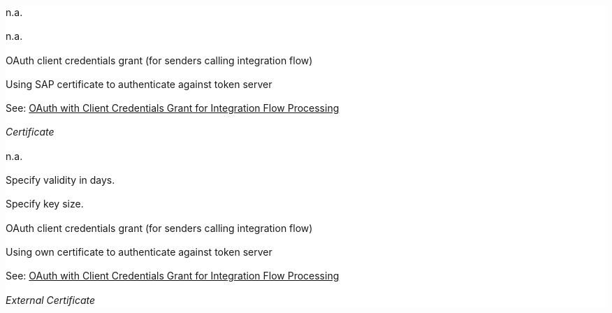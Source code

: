 </td>
<td valign="top">

n.a.

</td>
<td valign="top">

n.a.

</td>
</tr>
<tr>
<td valign="top">

OAuth client credentials grant \(for senders calling integration flow\)

Using SAP certificate to authenticate against token server

See: [OAuth with Client Credentials Grant for Integration Flow Processing](oauth-with-client-credentials-grant-for-integration-flow-processing-6c052ce.md)

</td>
<td valign="top">

*Certificate* 

</td>
<td valign="top">

n.a.

</td>
<td valign="top">

Specify validity in days.

</td>
<td valign="top">

Specify key size.

</td>
</tr>
<tr>
<td valign="top">

OAuth client credentials grant \(for senders calling integration flow\)

Using own certificate to authenticate against token server

See: [OAuth with Client Credentials Grant for Integration Flow Processing](oauth-with-client-credentials-grant-for-integration-flow-processing-6c052ce.md)

</td>
<td valign="top">

*External Certificate* 

</td>
<td valign="top">
